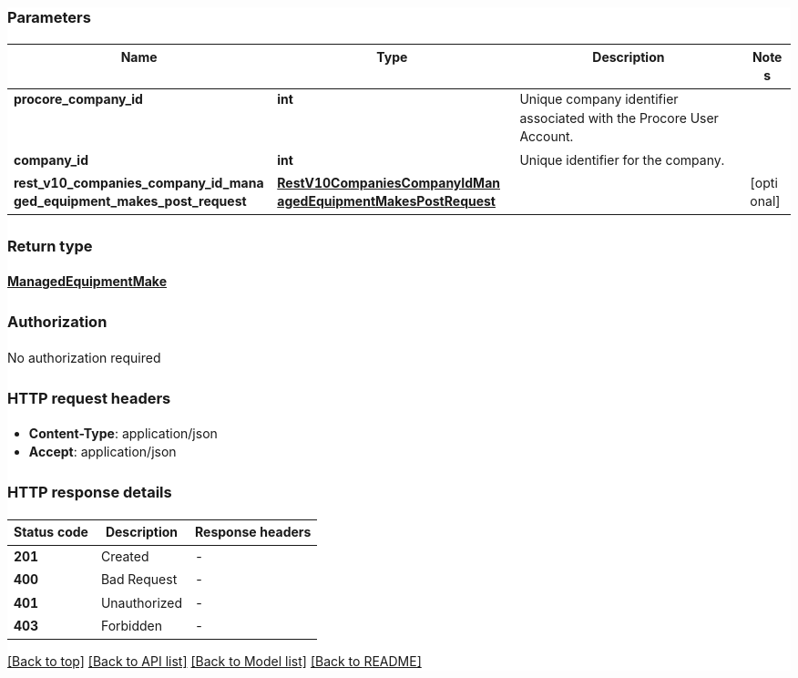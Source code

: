 

### Parameters


Name | Type | Description  | Notes
------------- | ------------- | ------------- | -------------
 **procore_company_id** | **int**| Unique company identifier associated with the Procore User Account. | 
 **company_id** | **int**| Unique identifier for the company. | 
 **rest_v10_companies_company_id_managed_equipment_makes_post_request** | [**RestV10CompaniesCompanyIdManagedEquipmentMakesPostRequest**](RestV10CompaniesCompanyIdManagedEquipmentMakesPostRequest.md)|  | [optional] 

### Return type

[**ManagedEquipmentMake**](ManagedEquipmentMake.md)

### Authorization

No authorization required

### HTTP request headers

 - **Content-Type**: application/json
 - **Accept**: application/json

### HTTP response details

| Status code | Description | Response headers |
|-------------|-------------|------------------|
**201** | Created |  -  |
**400** | Bad Request |  -  |
**401** | Unauthorized |  -  |
**403** | Forbidden |  -  |

[[Back to top]](#) [[Back to API list]](../README.md#documentation-for-api-endpoints) [[Back to Model list]](../README.md#documentation-for-models) [[Back to README]](../README.md)

